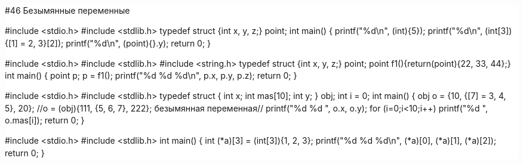 
#46 Безымянные переменные

#include <stdio.h>
#include <stdlib.h>
typedef struct {int x, y, z;} point;
int main()
{
    printf("%d\n", (int){5});
    printf("%d\n", (int[3]){[1] = 2, 3}[2]);
    printf("%d\n", (point){}.y);
    return 0;
}  

#include <stdio.h>
#include <stdlib.h>
#include <string.h>
typedef struct {int x, y, z;} point;
point f1(){return(point){22, 33, 44};}
int main()
{
    point p;
    p = f1();
    printf("%d %d %d\n", p.x, p.y, p.z);
    return 0;
}

#include <stdio.h>
#include <stdlib.h>
typedef struct {
    int x;
    int mas[10];
    int y;
} obj;
int i = 0;
int main()
{
    obj o = {10, {[7] = 3, 4, 5}, 20};
    //o = (obj){111, {5, 6, 7}, 222};  безымянная переменная//
    printf("%d %d   ", o.x, o.y);
    for (i=0;i<10;i++)
        printf("%d ", o.mas[i]);
    return 0;
} 


#include <stdio.h>
#include <stdlib.h>
int main()
{
    int (*a)[3] = (int[3]){1, 2, 3};
    printf("%d %d %d\n", (*a)[0], (*a)[1], (*a)[2]);
    return 0;
}
